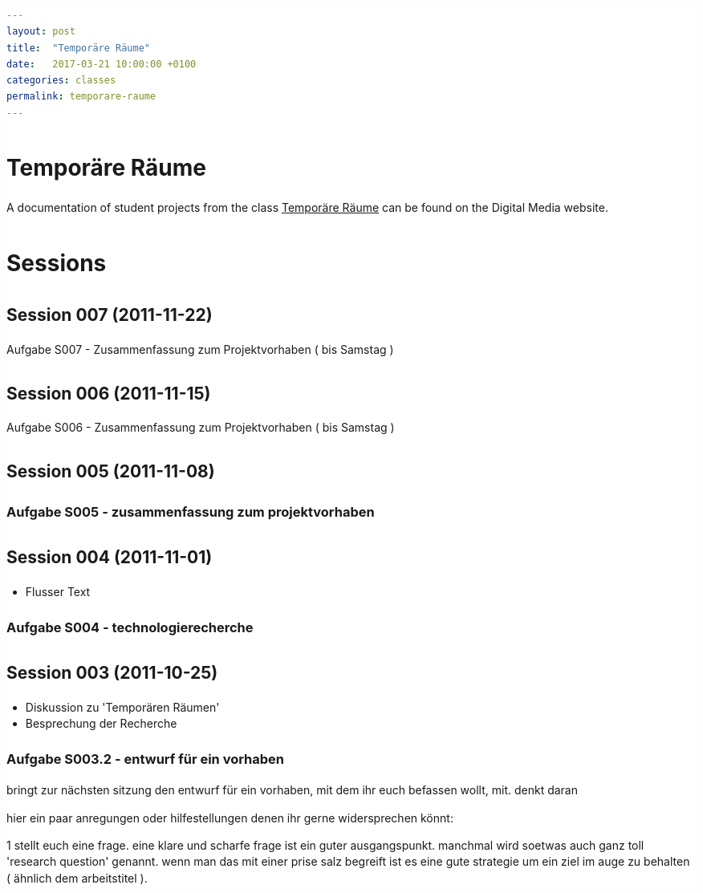 ```yaml
---
layout: post
title:  "Temporäre Räume"
date:   2017-03-21 10:00:00 +0100
categories: classes
permalink: temporare-raume
---
```


# Temporäre Räume

A documentation of student projects from the class [Temporäre Räume](http://digitalmedia-bremen.de/course/temporare-raume/) can be found on the Digital Media website.

# Sessions
## Session 007 (2011-11-22)
Aufgabe S007 - Zusammenfassung zum Projektvorhaben ( bis Samstag )


## Session 006 (2011-11-15)
Aufgabe S006 - Zusammenfassung zum Projektvorhaben ( bis Samstag )


## Session 005 (2011-11-08)
### Aufgabe S005 - zusammenfassung zum projektvorhaben

## Session 004 (2011-11-01)
* Flusser Text

### Aufgabe S004 - technologierecherche

## Session 003 (2011-10-25)
* Diskussion zu 'Temporären Räumen'
* Besprechung der Recherche

### Aufgabe S003.2 - entwurf für ein vorhaben
bringt zur nächsten sitzung den entwurf für ein vorhaben, mit dem ihr euch befassen wollt, mit. denkt daran 

hier ein paar anregungen oder hilfestellungen denen ihr gerne widersprechen könnt:

1 stellt euch eine frage.
eine klare und scharfe frage ist ein guter ausgangspunkt. manchmal wird soetwas auch ganz toll 'research question' genannt. wenn man das mit einer prise salz begreift ist es eine gute strategie um ein ziel im auge zu behalten ( ähnlich dem arbeitstitel ).
